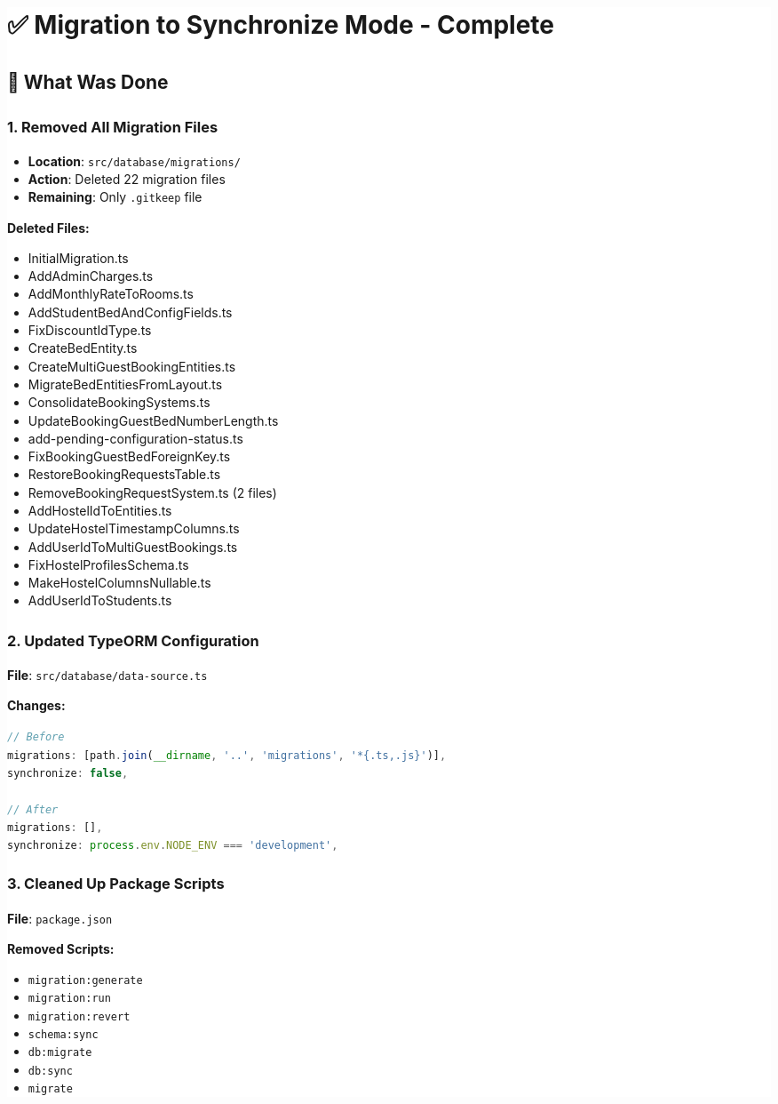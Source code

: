 # ✅ Migration to Synchronize Mode - Complete

## 🎯 What Was Done

### 1. Removed All Migration Files
- **Location**: `src/database/migrations/`
- **Action**: Deleted 22 migration files
- **Remaining**: Only `.gitkeep` file

**Deleted Files:**
- InitialMigration.ts
- AddAdminCharges.ts
- AddMonthlyRateToRooms.ts
- AddStudentBedAndConfigFields.ts
- FixDiscountIdType.ts
- CreateBedEntity.ts
- CreateMultiGuestBookingEntities.ts
- MigrateBedEntitiesFromLayout.ts
- ConsolidateBookingSystems.ts
- UpdateBookingGuestBedNumberLength.ts
- add-pending-configuration-status.ts
- FixBookingGuestBedForeignKey.ts
- RestoreBookingRequestsTable.ts
- RemoveBookingRequestSystem.ts (2 files)
- AddHostelIdToEntities.ts
- UpdateHostelTimestampColumns.ts
- AddUserIdToMultiGuestBookings.ts
- FixHostelProfilesSchema.ts
- MakeHostelColumnsNullable.ts
- AddUserIdToStudents.ts

### 2. Updated TypeORM Configuration
**File**: `src/database/data-source.ts`

**Changes:**
```typescript
// Before
migrations: [path.join(__dirname, '..', 'migrations', '*{.ts,.js}')],
synchronize: false,

// After
migrations: [],
synchronize: process.env.NODE_ENV === 'development',
```

### 3. Cleaned Up Package Scripts
**File**: `package.json`

**Removed Scripts:**
- `migration:generate`
- `migration:run`
- `migration:revert`
- `schema:sync`
- `db:migrate`
- `db:sync`
- `migrate`
